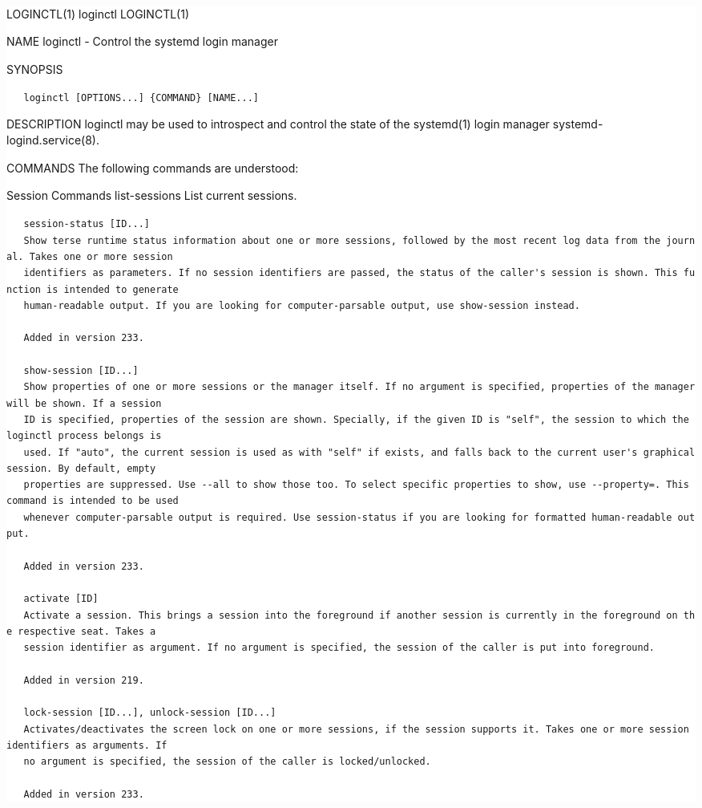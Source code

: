 LOGINCTL(1)								   loginctl								   LOGINCTL(1)

NAME
       loginctl - Control the systemd login manager

SYNOPSIS

       loginctl [OPTIONS...] {COMMAND} [NAME...]

DESCRIPTION
       loginctl may be used to introspect and control the state of the systemd(1) login manager systemd-logind.service(8).

COMMANDS
       The following commands are understood:

   Session Commands
       list-sessions
	   List current sessions.

       session-status [ID...]
	   Show terse runtime status information about one or more sessions, followed by the most recent log data from the journal. Takes one or more session
	   identifiers as parameters. If no session identifiers are passed, the status of the caller's session is shown. This function is intended to generate
	   human-readable output. If you are looking for computer-parsable output, use show-session instead.

	   Added in version 233.

       show-session [ID...]
	   Show properties of one or more sessions or the manager itself. If no argument is specified, properties of the manager will be shown. If a session
	   ID is specified, properties of the session are shown. Specially, if the given ID is "self", the session to which the loginctl process belongs is
	   used. If "auto", the current session is used as with "self" if exists, and falls back to the current user's graphical session. By default, empty
	   properties are suppressed. Use --all to show those too. To select specific properties to show, use --property=. This command is intended to be used
	   whenever computer-parsable output is required. Use session-status if you are looking for formatted human-readable output.

	   Added in version 233.

       activate [ID]
	   Activate a session. This brings a session into the foreground if another session is currently in the foreground on the respective seat. Takes a
	   session identifier as argument. If no argument is specified, the session of the caller is put into foreground.

	   Added in version 219.

       lock-session [ID...], unlock-session [ID...]
	   Activates/deactivates the screen lock on one or more sessions, if the session supports it. Takes one or more session identifiers as arguments. If
	   no argument is specified, the session of the caller is locked/unlocked.

	   Added in version 233.
